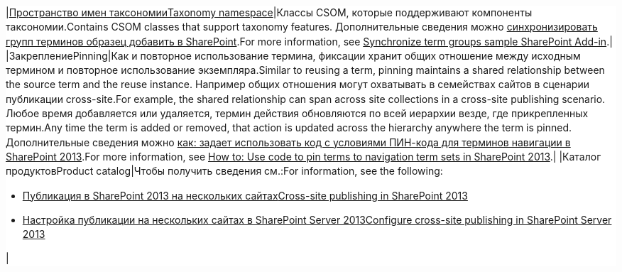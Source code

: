 |[<span data-ttu-id="4f550-156">Пространство имен таксономии</span><span class="sxs-lookup"><span data-stu-id="4f550-156">Taxonomy namespace</span></span>](https://msdn.microsoft.com/en-us/library/office/microsoft.sharepoint.client.taxonomy.aspx)|<span data-ttu-id="4f550-157">Классы CSOM, которые поддерживают компоненты таксономии.</span><span class="sxs-lookup"><span data-stu-id="4f550-157">Contains CSOM classes that support taxonomy features.</span></span> <span data-ttu-id="4f550-158">Дополнительные сведения можно [синхронизировать групп терминов образец добавить в SharePoint](http://msdn.microsoft.com/library/76caa8e2-2a37-432c-8f98-9aa4acf86f79%28Office.15%29.aspx).</span><span class="sxs-lookup"><span data-stu-id="4f550-158">For more information, see [Synchronize term groups sample SharePoint Add-in](http://msdn.microsoft.com/library/76caa8e2-2a37-432c-8f98-9aa4acf86f79%28Office.15%29.aspx).</span></span>|
|<span data-ttu-id="4f550-159">Закрепление</span><span class="sxs-lookup"><span data-stu-id="4f550-159">Pinning</span></span>|<span data-ttu-id="4f550-160">Как и повторное использование термина, фиксации хранит общих отношение между исходным термином и повторное использование экземпляра.</span><span class="sxs-lookup"><span data-stu-id="4f550-160">Similar to reusing a term, pinning maintains a shared relationship between the source term and the reuse instance.</span></span> <span data-ttu-id="4f550-161">Например общих отношения могут охватывать в семействах сайтов в сценарии публикации cross-site.</span><span class="sxs-lookup"><span data-stu-id="4f550-161">For example, the shared relationship can span across site collections in a cross-site publishing scenario.</span></span> <span data-ttu-id="4f550-162">Любое время добавляется или удаляется, термин действия обновляются по всей иерархии везде, где прикрепленных термин.</span><span class="sxs-lookup"><span data-stu-id="4f550-162">Any time the term is added or removed, that action is updated across the hierarchy anywhere the term is pinned.</span></span> <span data-ttu-id="4f550-163">Дополнительные сведения можно [как: задает использовать код с условиями ПИН-кода для терминов навигации в SharePoint 2013](http://msdn.microsoft.com/library/4a2811dc-25fd-4eb2-b0ab-1edded64c556%28Office.15%29.aspx).</span><span class="sxs-lookup"><span data-stu-id="4f550-163">For more information, see [How to: Use code to pin terms to navigation term sets in SharePoint 2013](http://msdn.microsoft.com/library/4a2811dc-25fd-4eb2-b0ab-1edded64c556%28Office.15%29.aspx).</span></span>|
|<span data-ttu-id="4f550-164">Каталог продуктов</span><span class="sxs-lookup"><span data-stu-id="4f550-164">Product catalog</span></span>|<span data-ttu-id="4f550-165">Чтобы получить сведения см.:</span><span class="sxs-lookup"><span data-stu-id="4f550-165">For information, see the following:</span></span> <ul xmlns:xlink="http://www.w3.org/1999/xlink" xmlns:mtps="http://msdn2.microsoft.com/mtps" xmlns:mshelp="http://msdn.microsoft.com/mshelp" xmlns:ddue="http://ddue.schemas.microsoft.com/authoring/2003/5" xmlns:msxsl="urn:schemas-microsoft-com:xslt"><li><p><span data-ttu-id="4f550-166"><a href="http://msdn.microsoft.com/library/33f49e69-c1d3-4a6e-8887-5df683cba022(Office.15).aspx" target="_blank">Публикация в SharePoint 2013 на нескольких сайтах</a></span><span class="sxs-lookup"><span data-stu-id="4f550-166"><a href="http://msdn.microsoft.com/library/33f49e69-c1d3-4a6e-8887-5df683cba022(Office.15).aspx" target="_blank">Cross-site publishing in SharePoint 2013</a></span></span></p></li><li><p><span data-ttu-id="4f550-167"><a href="https://technet.microsoft.com/en-us/library/jj656774(v=office.15).aspx" target="_blank">Настройка публикации на нескольких сайтах в SharePoint Server 2013</a></span><span class="sxs-lookup"><span data-stu-id="4f550-167"><a href="https://technet.microsoft.com/en-us/library/jj656774(v=office.15).aspx" target="_blank">Configure cross-site publishing in SharePoint Server 2013</a></span></span></p></li></ul>|